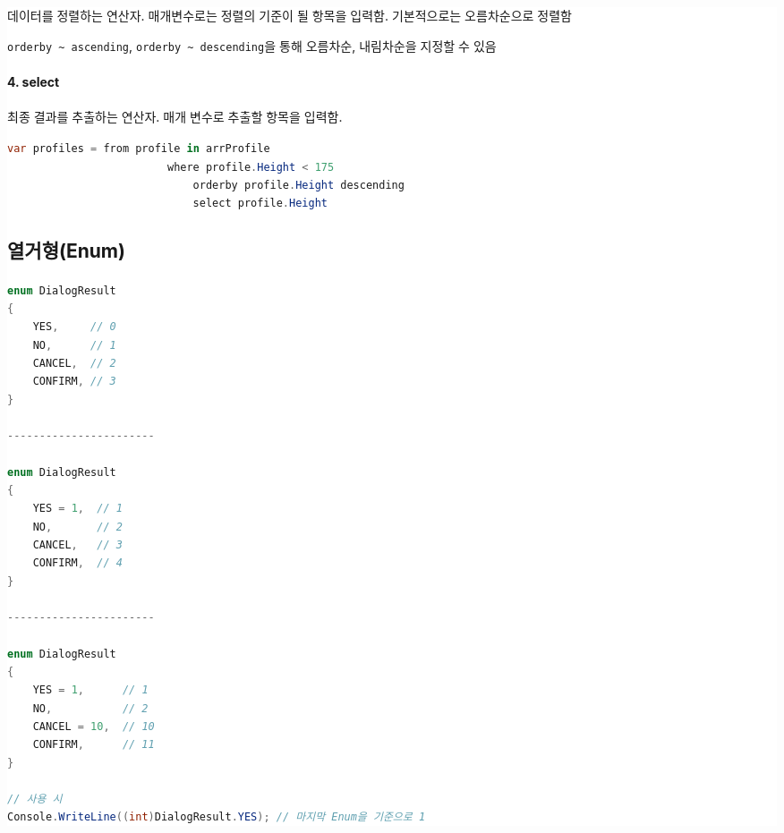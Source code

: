 데이터를 정렬하는 연산자.  매개변수로는 정렬의 기준이 될 항목을 입력함. 기본적으로는 오름차순으로 정렬함

`orderby ~ ascending`, `orderby ~ descending`을 통해 오름차순, 내림차순을 지정할 수 있음



#### 4. select

최종 결과를 추출하는 연산자. 매개 변수로 추출할 항목을 입력함.



```c#
var profiles = from profile in arrProfile
  						 where profile.Height < 175
							 orderby profile.Height descending
							 select profile.Height
```





## 열거형(Enum)

```c#
enum DialogResult
{
	YES,     // 0
	NO,      // 1
	CANCEL,  // 2
	CONFIRM, // 3
}

-----------------------

enum DialogResult
{
	YES = 1,  // 1
	NO,       // 2
	CANCEL,   // 3
	CONFIRM,  // 4
}

-----------------------

enum DialogResult
{
	YES = 1,      // 1
	NO,           // 2
	CANCEL = 10,  // 10
	CONFIRM,      // 11
}

// 사용 시
Console.WriteLine((int)DialogResult.YES); // 마지막 Enum을 기준으로 1
```
